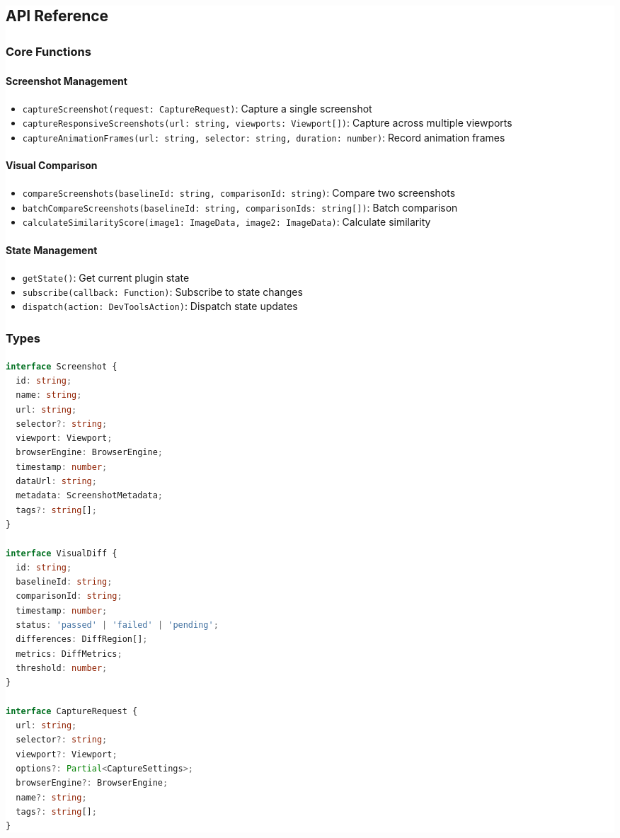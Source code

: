 ## API Reference

### Core Functions

#### Screenshot Management
- `captureScreenshot(request: CaptureRequest)`: Capture a single screenshot
- `captureResponsiveScreenshots(url: string, viewports: Viewport[])`: Capture across multiple viewports
- `captureAnimationFrames(url: string, selector: string, duration: number)`: Record animation frames

#### Visual Comparison
- `compareScreenshots(baselineId: string, comparisonId: string)`: Compare two screenshots
- `batchCompareScreenshots(baselineId: string, comparisonIds: string[])`: Batch comparison
- `calculateSimilarityScore(image1: ImageData, image2: ImageData)`: Calculate similarity

#### State Management
- `getState()`: Get current plugin state
- `subscribe(callback: Function)`: Subscribe to state changes
- `dispatch(action: DevToolsAction)`: Dispatch state updates

### Types

```typescript
interface Screenshot {
  id: string;
  name: string;
  url: string;
  selector?: string;
  viewport: Viewport;
  browserEngine: BrowserEngine;
  timestamp: number;
  dataUrl: string;
  metadata: ScreenshotMetadata;
  tags?: string[];
}

interface VisualDiff {
  id: string;
  baselineId: string;
  comparisonId: string;
  timestamp: number;
  status: 'passed' | 'failed' | 'pending';
  differences: DiffRegion[];
  metrics: DiffMetrics;
  threshold: number;
}

interface CaptureRequest {
  url: string;
  selector?: string;
  viewport?: Viewport;
  options?: Partial<CaptureSettings>;
  browserEngine?: BrowserEngine;
  name?: string;
  tags?: string[];
}
```
